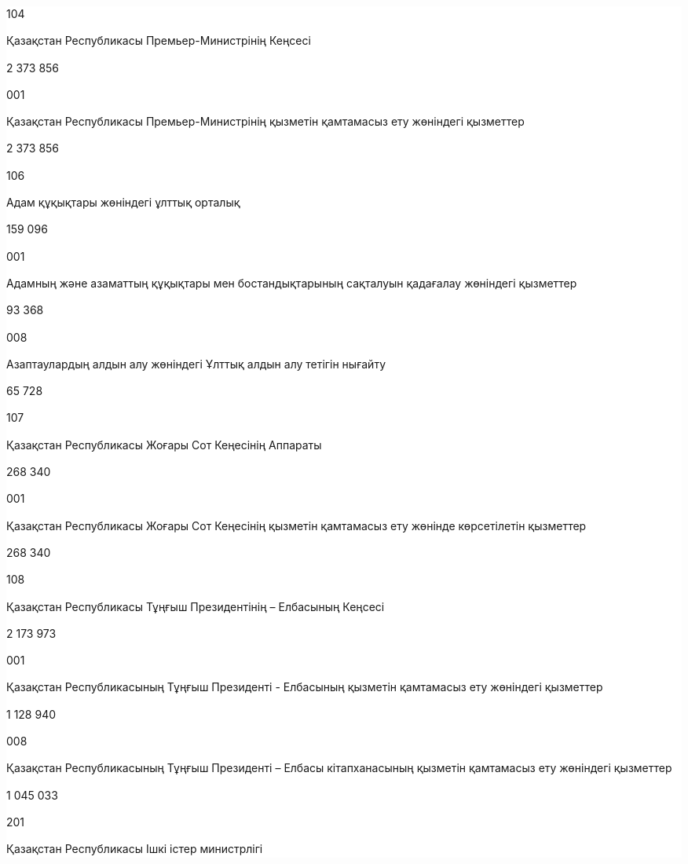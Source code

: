 104

Қазақстан Республикасы Премьер-Министрiнiң Кеңсесi

2 373 856

001

Қазақстан Республикасы Премьер-Министрінің қызметін қамтамасыз ету жөніндегі қызметтер

2 373 856

106

Адам құқықтары жөніндегі ұлттық орталық

159 096

001

Адамның және азаматтың құқықтары мен бостандықтарының сақталуын қадағалау жөніндегі қызметтер

93 368

008

Азаптаулардың алдын алу жөніндегі Ұлттық алдын алу тетігін нығайту

65 728

107

Қазақстан Республикасы Жоғары Сот Кеңесінің Аппараты

268 340

001

Қазақстан Республикасы Жоғары Сот Кеңесінің қызметін қамтамасыз ету жөнінде көрсетілетін қызметтер

268 340

108

Қазақстан Республикасы Тұңғыш Президентінің – Елбасының Кеңсесі

2 173 973

001

Қазақстан Республикасының Тұңғыш Президенті - Елбасының қызметін қамтамасыз ету жөніндегі қызметтер

1 128 940

008

Қазақстан Республикасының Тұңғыш Президенті – Елбасы кітапханасының қызметін қамтамасыз ету жөніндегі қызметтер

1 045 033

201

Қазақстан Республикасы Iшкi iстер министрлiгi
